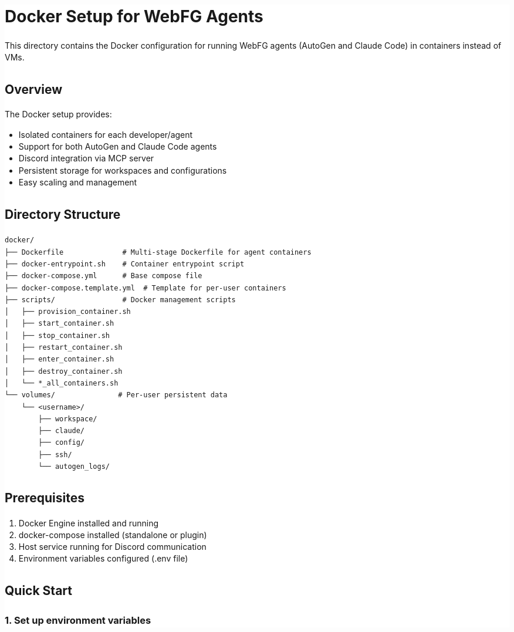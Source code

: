 # Docker Setup for WebFG Agents

This directory contains the Docker configuration for running WebFG agents (AutoGen and Claude Code) in containers instead of VMs.

## Overview

The Docker setup provides:
- Isolated containers for each developer/agent
- Support for both AutoGen and Claude Code agents
- Discord integration via MCP server
- Persistent storage for workspaces and configurations
- Easy scaling and management

## Directory Structure

```
docker/
├── Dockerfile              # Multi-stage Dockerfile for agent containers
├── docker-entrypoint.sh    # Container entrypoint script
├── docker-compose.yml      # Base compose file
├── docker-compose.template.yml  # Template for per-user containers
├── scripts/                # Docker management scripts
│   ├── provision_container.sh
│   ├── start_container.sh
│   ├── stop_container.sh
│   ├── restart_container.sh
│   ├── enter_container.sh
│   ├── destroy_container.sh
│   └── *_all_containers.sh
└── volumes/               # Per-user persistent data
    └── <username>/
        ├── workspace/
        ├── claude/
        ├── config/
        ├── ssh/
        └── autogen_logs/
```

## Prerequisites

1. Docker Engine installed and running
2. docker-compose installed (standalone or plugin)
3. Host service running for Discord communication
4. Environment variables configured (.env file)

## Quick Start

### 1. Set up environment variables
